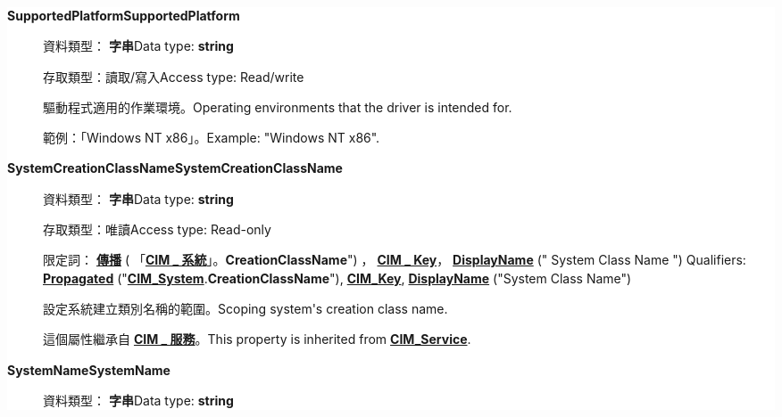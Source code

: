 </dd> <dt>

<span data-ttu-id="31f16-251">**SupportedPlatform**</span><span class="sxs-lookup"><span data-stu-id="31f16-251">**SupportedPlatform**</span></span>
</dt> <dd> <dl> <dt>

<span data-ttu-id="31f16-252">資料類型： **字串**</span><span class="sxs-lookup"><span data-stu-id="31f16-252">Data type: **string**</span></span>
</dt> <dt>

<span data-ttu-id="31f16-253">存取類型：讀取/寫入</span><span class="sxs-lookup"><span data-stu-id="31f16-253">Access type: Read/write</span></span>
</dt> </dl>

<span data-ttu-id="31f16-254">驅動程式適用的作業環境。</span><span class="sxs-lookup"><span data-stu-id="31f16-254">Operating environments that the driver is intended for.</span></span>

<span data-ttu-id="31f16-255">範例：「Windows NT x86」。</span><span class="sxs-lookup"><span data-stu-id="31f16-255">Example: "Windows NT x86".</span></span>

</dd> <dt>

<span data-ttu-id="31f16-256">**SystemCreationClassName**</span><span class="sxs-lookup"><span data-stu-id="31f16-256">**SystemCreationClassName**</span></span>
</dt> <dd> <dl> <dt>

<span data-ttu-id="31f16-257">資料類型： **字串**</span><span class="sxs-lookup"><span data-stu-id="31f16-257">Data type: **string**</span></span>
</dt> <dt>

<span data-ttu-id="31f16-258">存取類型：唯讀</span><span class="sxs-lookup"><span data-stu-id="31f16-258">Access type: Read-only</span></span>
</dt> <dt>

<span data-ttu-id="31f16-259">限定詞： [**傳播**](../wmisdk/standard-qualifiers.md) ( 「[**CIM \_ 系統**](cim-system.md)」。**CreationClassName**") ， [**CIM \_ Key**](../wmisdk/standard-wmi-qualifiers.md)， [**DisplayName**](../wmisdk/standard-qualifiers.md) (" System Class Name ") </span><span class="sxs-lookup"><span data-stu-id="31f16-259">Qualifiers: [**Propagated**](../wmisdk/standard-qualifiers.md) ("[**CIM\_System**](cim-system.md).**CreationClassName**"), [**CIM\_Key**](../wmisdk/standard-wmi-qualifiers.md), [**DisplayName**](../wmisdk/standard-qualifiers.md) ("System Class Name")</span></span>
</dt> </dl>

<span data-ttu-id="31f16-260">設定系統建立類別名稱的範圍。</span><span class="sxs-lookup"><span data-stu-id="31f16-260">Scoping system's creation class name.</span></span>

<span data-ttu-id="31f16-261">這個屬性繼承自 [**CIM \_ 服務**](cim-service.md)。</span><span class="sxs-lookup"><span data-stu-id="31f16-261">This property is inherited from [**CIM\_Service**](cim-service.md).</span></span>

</dd> <dt>

<span data-ttu-id="31f16-262">**SystemName**</span><span class="sxs-lookup"><span data-stu-id="31f16-262">**SystemName**</span></span>
</dt> <dd> <dl> <dt>

<span data-ttu-id="31f16-263">資料類型： **字串**</span><span class="sxs-lookup"><span data-stu-id="31f16-263">Data type: **string**</span></span>
</dt> <dt>
